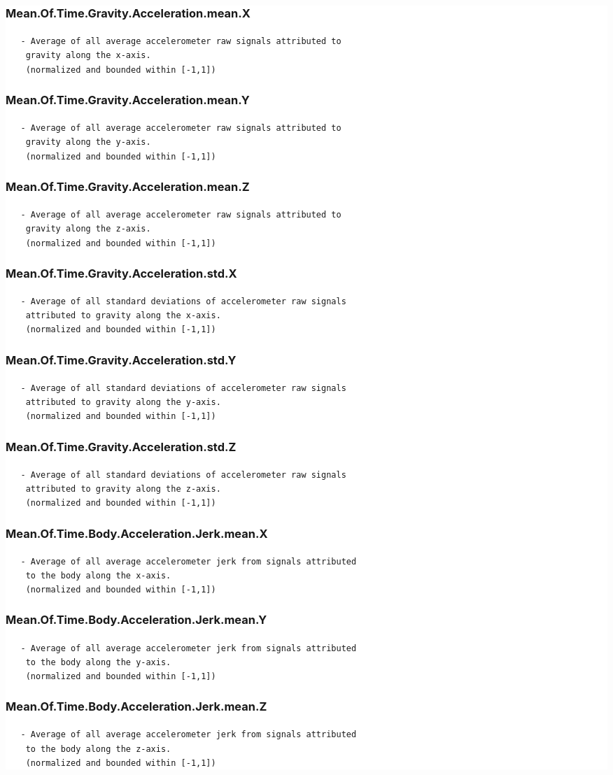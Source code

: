 ### Mean.Of.Time.Gravity.Acceleration.mean.X
       - Average of all average accelerometer raw signals attributed to
        gravity along the x-axis.
        (normalized and bounded within [-1,1])


### Mean.Of.Time.Gravity.Acceleration.mean.Y
       - Average of all average accelerometer raw signals attributed to
        gravity along the y-axis.
        (normalized and bounded within [-1,1])


### Mean.Of.Time.Gravity.Acceleration.mean.Z
       - Average of all average accelerometer raw signals attributed to
        gravity along the z-axis.
        (normalized and bounded within [-1,1])


### Mean.Of.Time.Gravity.Acceleration.std.X
       - Average of all standard deviations of accelerometer raw signals
        attributed to gravity along the x-axis.
        (normalized and bounded within [-1,1])


### Mean.Of.Time.Gravity.Acceleration.std.Y
       - Average of all standard deviations of accelerometer raw signals
        attributed to gravity along the y-axis.
        (normalized and bounded within [-1,1])


### Mean.Of.Time.Gravity.Acceleration.std.Z
       - Average of all standard deviations of accelerometer raw signals
        attributed to gravity along the z-axis.
        (normalized and bounded within [-1,1])


### Mean.Of.Time.Body.Acceleration.Jerk.mean.X
       - Average of all average accelerometer jerk from signals attributed
        to the body along the x-axis.
        (normalized and bounded within [-1,1])


### Mean.Of.Time.Body.Acceleration.Jerk.mean.Y
       - Average of all average accelerometer jerk from signals attributed
        to the body along the y-axis.
        (normalized and bounded within [-1,1])

### Mean.Of.Time.Body.Acceleration.Jerk.mean.Z
       - Average of all average accelerometer jerk from signals attributed
        to the body along the z-axis.
        (normalized and bounded within [-1,1])
